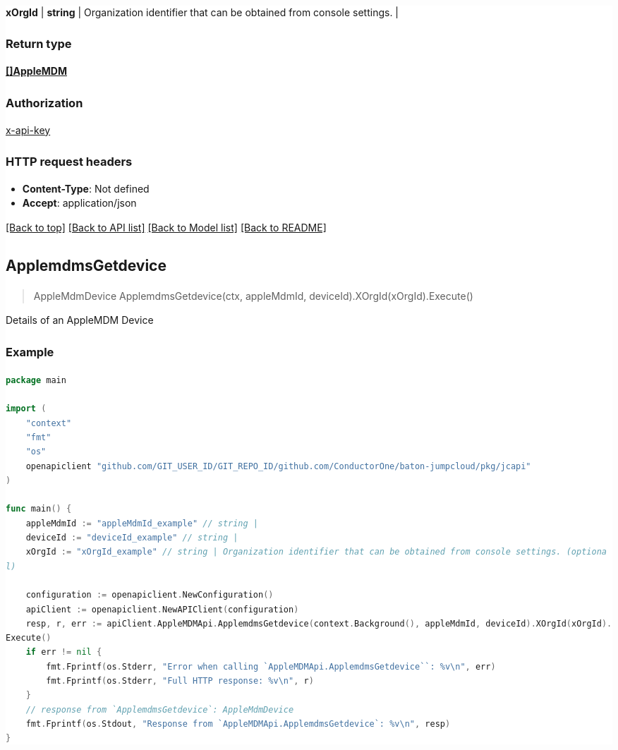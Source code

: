  **xOrgId** | **string** | Organization identifier that can be obtained from console settings. | 

### Return type

[**[]AppleMDM**](AppleMDM.md)

### Authorization

[x-api-key](../README.md#x-api-key)

### HTTP request headers

- **Content-Type**: Not defined
- **Accept**: application/json

[[Back to top]](#) [[Back to API list]](../README.md#documentation-for-api-endpoints)
[[Back to Model list]](../README.md#documentation-for-models)
[[Back to README]](../README.md)


## ApplemdmsGetdevice

> AppleMdmDevice ApplemdmsGetdevice(ctx, appleMdmId, deviceId).XOrgId(xOrgId).Execute()

Details of an AppleMDM Device



### Example

```go
package main

import (
    "context"
    "fmt"
    "os"
    openapiclient "github.com/GIT_USER_ID/GIT_REPO_ID/github.com/ConductorOne/baton-jumpcloud/pkg/jcapi"
)

func main() {
    appleMdmId := "appleMdmId_example" // string | 
    deviceId := "deviceId_example" // string | 
    xOrgId := "xOrgId_example" // string | Organization identifier that can be obtained from console settings. (optional)

    configuration := openapiclient.NewConfiguration()
    apiClient := openapiclient.NewAPIClient(configuration)
    resp, r, err := apiClient.AppleMDMApi.ApplemdmsGetdevice(context.Background(), appleMdmId, deviceId).XOrgId(xOrgId).Execute()
    if err != nil {
        fmt.Fprintf(os.Stderr, "Error when calling `AppleMDMApi.ApplemdmsGetdevice``: %v\n", err)
        fmt.Fprintf(os.Stderr, "Full HTTP response: %v\n", r)
    }
    // response from `ApplemdmsGetdevice`: AppleMdmDevice
    fmt.Fprintf(os.Stdout, "Response from `AppleMDMApi.ApplemdmsGetdevice`: %v\n", resp)
}
```
